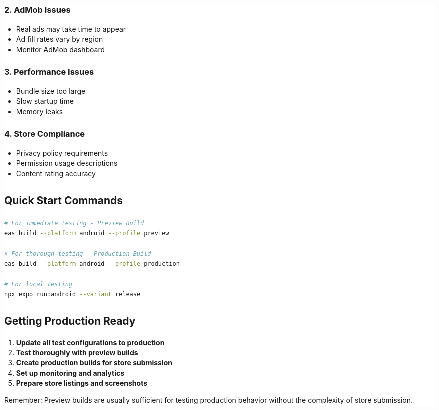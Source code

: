 ### 2. **AdMob Issues**
- Real ads may take time to appear
- Ad fill rates vary by region
- Monitor AdMob dashboard

### 3. **Performance Issues**
- Bundle size too large
- Slow startup time
- Memory leaks

### 4. **Store Compliance**
- Privacy policy requirements
- Permission usage descriptions
- Content rating accuracy

## Quick Start Commands

```bash
# For immediate testing - Preview Build
eas build --platform android --profile preview

# For thorough testing - Production Build
eas build --platform android --profile production

# For local testing
npx expo run:android --variant release
```

## Getting Production Ready

1. **Update all test configurations to production**
2. **Test thoroughly with preview builds**
3. **Create production builds for store submission**
4. **Set up monitoring and analytics**
5. **Prepare store listings and screenshots**

Remember: Preview builds are usually sufficient for testing production behavior without the complexity of store submission.